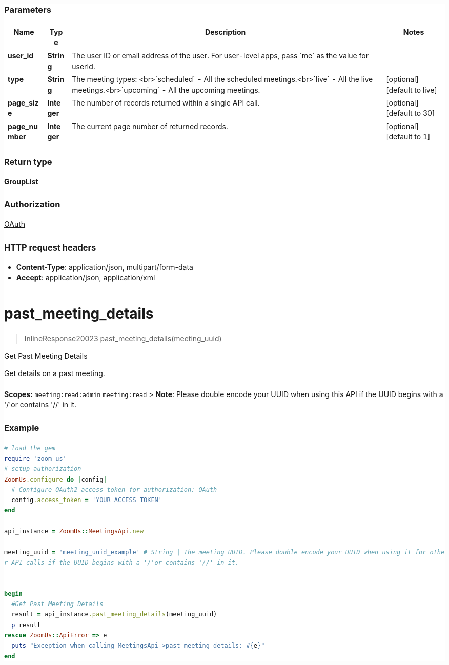 ### Parameters

Name | Type | Description  | Notes
------------- | ------------- | ------------- | -------------
 **user_id** | **String**| The user ID or email address of the user. For user-level apps, pass &#x60;me&#x60; as the value for userId. | 
 **type** | **String**| The meeting types: &lt;br&gt;&#x60;scheduled&#x60; - All the scheduled meetings.&lt;br&gt;&#x60;live&#x60; - All the live meetings.&lt;br&gt;&#x60;upcoming&#x60; - All the upcoming meetings. | [optional] [default to live]
 **page_size** | **Integer**| The number of records returned within a single API call. | [optional] [default to 30]
 **page_number** | **Integer**| The current page number of returned records. | [optional] [default to 1]

### Return type

[**GroupList**](GroupList.md)

### Authorization

[OAuth](../README.md#OAuth)

### HTTP request headers

 - **Content-Type**: application/json, multipart/form-data
 - **Accept**: application/json, application/xml



# **past_meeting_details**
> InlineResponse20023 past_meeting_details(meeting_uuid)

Get Past Meeting Details

Get details on a past meeting. <br><br> **Scopes:** `meeting:read:admin` `meeting:read`  > **Note**: Please double encode your UUID when using this API if the UUID begins with a '/'or contains '//' in it.

### Example
```ruby
# load the gem
require 'zoom_us'
# setup authorization
ZoomUs.configure do |config|
  # Configure OAuth2 access token for authorization: OAuth
  config.access_token = 'YOUR ACCESS TOKEN'
end

api_instance = ZoomUs::MeetingsApi.new

meeting_uuid = 'meeting_uuid_example' # String | The meeting UUID. Please double encode your UUID when using it for other API calls if the UUID begins with a '/'or contains '//' in it.


begin
  #Get Past Meeting Details
  result = api_instance.past_meeting_details(meeting_uuid)
  p result
rescue ZoomUs::ApiError => e
  puts "Exception when calling MeetingsApi->past_meeting_details: #{e}"
end
```
